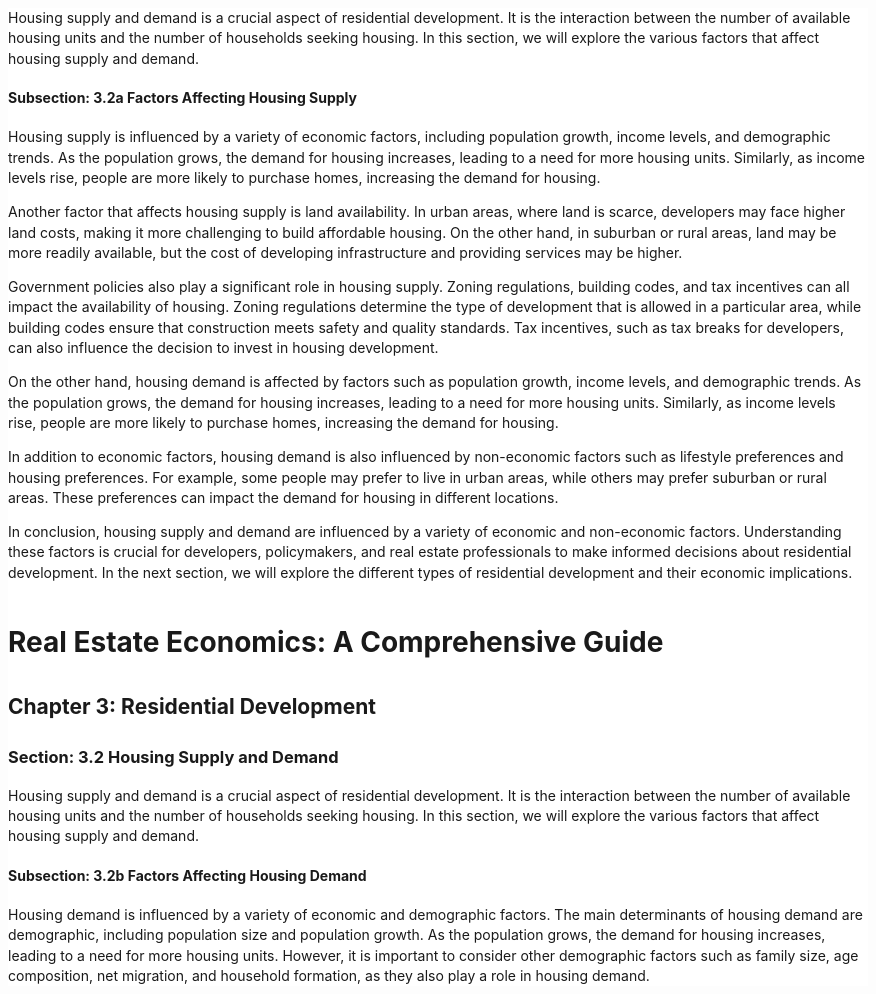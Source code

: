 Housing supply and demand is a crucial aspect of residential development. It is the interaction between the number of available housing units and the number of households seeking housing. In this section, we will explore the various factors that affect housing supply and demand.

#### Subsection: 3.2a Factors Affecting Housing Supply

Housing supply is influenced by a variety of economic factors, including population growth, income levels, and demographic trends. As the population grows, the demand for housing increases, leading to a need for more housing units. Similarly, as income levels rise, people are more likely to purchase homes, increasing the demand for housing.

Another factor that affects housing supply is land availability. In urban areas, where land is scarce, developers may face higher land costs, making it more challenging to build affordable housing. On the other hand, in suburban or rural areas, land may be more readily available, but the cost of developing infrastructure and providing services may be higher.

Government policies also play a significant role in housing supply. Zoning regulations, building codes, and tax incentives can all impact the availability of housing. Zoning regulations determine the type of development that is allowed in a particular area, while building codes ensure that construction meets safety and quality standards. Tax incentives, such as tax breaks for developers, can also influence the decision to invest in housing development.

On the other hand, housing demand is affected by factors such as population growth, income levels, and demographic trends. As the population grows, the demand for housing increases, leading to a need for more housing units. Similarly, as income levels rise, people are more likely to purchase homes, increasing the demand for housing.

In addition to economic factors, housing demand is also influenced by non-economic factors such as lifestyle preferences and housing preferences. For example, some people may prefer to live in urban areas, while others may prefer suburban or rural areas. These preferences can impact the demand for housing in different locations.

In conclusion, housing supply and demand are influenced by a variety of economic and non-economic factors. Understanding these factors is crucial for developers, policymakers, and real estate professionals to make informed decisions about residential development. In the next section, we will explore the different types of residential development and their economic implications.


# Real Estate Economics: A Comprehensive Guide

## Chapter 3: Residential Development

### Section: 3.2 Housing Supply and Demand

Housing supply and demand is a crucial aspect of residential development. It is the interaction between the number of available housing units and the number of households seeking housing. In this section, we will explore the various factors that affect housing supply and demand.

#### Subsection: 3.2b Factors Affecting Housing Demand

Housing demand is influenced by a variety of economic and demographic factors. The main determinants of housing demand are demographic, including population size and population growth. As the population grows, the demand for housing increases, leading to a need for more housing units. However, it is important to consider other demographic factors such as family size, age composition, net migration, and household formation, as they also play a role in housing demand.
